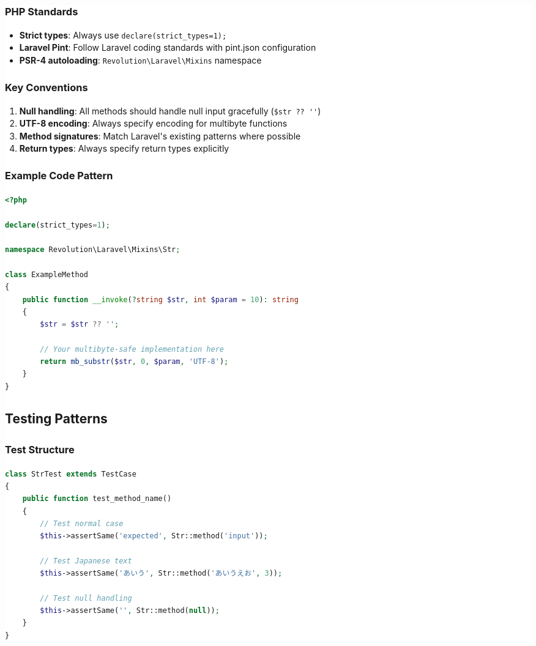 ### PHP Standards
- **Strict types**: Always use `declare(strict_types=1);`
- **Laravel Pint**: Follow Laravel coding standards with pint.json configuration
- **PSR-4 autoloading**: `Revolution\Laravel\Mixins` namespace

### Key Conventions
1. **Null handling**: All methods should handle null input gracefully (`$str ?? ''`)
2. **UTF-8 encoding**: Always specify encoding for multibyte functions
3. **Method signatures**: Match Laravel's existing patterns where possible
4. **Return types**: Always specify return types explicitly

### Example Code Pattern
```php
<?php

declare(strict_types=1);

namespace Revolution\Laravel\Mixins\Str;

class ExampleMethod
{
    public function __invoke(?string $str, int $param = 10): string
    {
        $str = $str ?? '';
        
        // Your multibyte-safe implementation here
        return mb_substr($str, 0, $param, 'UTF-8');
    }
}
```

## Testing Patterns

### Test Structure
```php
class StrTest extends TestCase
{
    public function test_method_name()
    {
        // Test normal case
        $this->assertSame('expected', Str::method('input'));
        
        // Test Japanese text
        $this->assertSame('あいう', Str::method('あいうえお', 3));
        
        // Test null handling
        $this->assertSame('', Str::method(null));
    }
}
```
